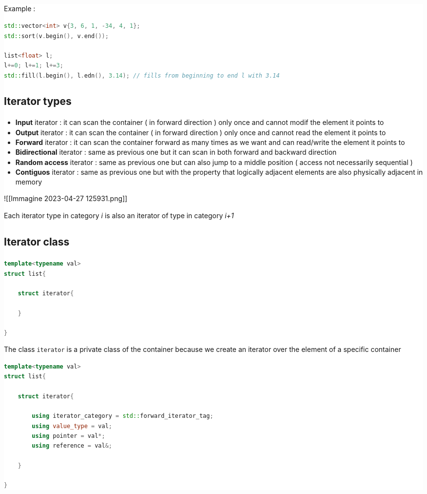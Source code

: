 Example :

```c++
std::vector<int> v{3, 6, 1, -34, 4, 1};
std::sort(v.begin(), v.end());

list<float> l;
l+=0; l+=1; l+=3;
std::fill(l.begin(), l.edn(), 3.14); // fills from beginning to end l with 3.14
```

## Iterator types

+ **Input** iterator : it can scan the container ( in forward direction ) only once and cannot modif the element it points to
+ **Output** iterator : it can scan the container ( in forward direction ) only once and cannot read the element it points to
+ **Forward** iterator : it can scan the container forward as many times as we want and can read/write the element it points to
+ **Bidirectional** iterator : same as previous one but it can scan in both forward and backward direction
+ **Random access** iterator : same as previous one but can also jump to a middle position ( access not necessarily sequential )
+ **Contiguos** iterator : same as previous one but with the property that logically adjacent elements are also physically adjacent in memory

![[Immagine 2023-04-27 125931.png]]

Each iterator type in category _i_ is also an iterator of type in category _i+1_

## Iterator class

```c++
template<typename val>
struct list{

	struct iterator{
	
	}
	
}
```

The class `iterator` is a private class of the container because we create an iterator over the element of a specific container

```c++
template<typename val>
struct list{

	struct iterator{

		using iterator_category = std::forward_iterator_tag;
		using value_type = val;
		using pointer = val*;
		using reference = val&;

	}
	
}
```
